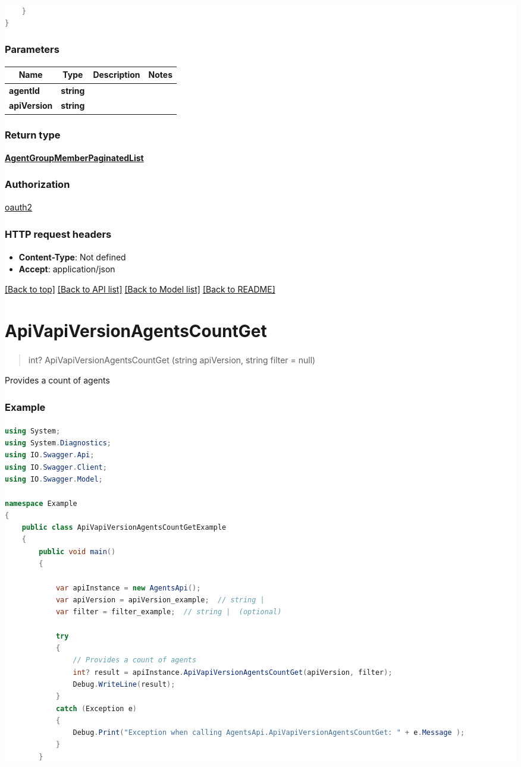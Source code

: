 ```csharp
    }
}
```

### Parameters

Name | Type | Description  | Notes
------------- | ------------- | ------------- | -------------
 **agentId** | **string**|  | 
 **apiVersion** | **string**|  | 

### Return type

[**AgentGroupMemberPaginatedList**](AgentGroupMemberPaginatedList.md)

### Authorization

[oauth2](../README.md#oauth2)

### HTTP request headers

 - **Content-Type**: Not defined
 - **Accept**: application/json

[[Back to top]](#) [[Back to API list]](../README.md#documentation-for-api-endpoints) [[Back to Model list]](../README.md#documentation-for-models) [[Back to README]](../README.md)
<a name="apivapiversionagentscountget"></a>
# **ApiVapiVersionAgentsCountGet**
> int? ApiVapiVersionAgentsCountGet (string apiVersion, string filter = null)

Provides a count of agents

### Example
```csharp
using System;
using System.Diagnostics;
using IO.Swagger.Api;
using IO.Swagger.Client;
using IO.Swagger.Model;

namespace Example
{
    public class ApiVapiVersionAgentsCountGetExample
    {
        public void main()
        {

            var apiInstance = new AgentsApi();
            var apiVersion = apiVersion_example;  // string | 
            var filter = filter_example;  // string |  (optional) 

            try
            {
                // Provides a count of agents
                int? result = apiInstance.ApiVapiVersionAgentsCountGet(apiVersion, filter);
                Debug.WriteLine(result);
            }
            catch (Exception e)
            {
                Debug.Print("Exception when calling AgentsApi.ApiVapiVersionAgentsCountGet: " + e.Message );
            }
        }
```
